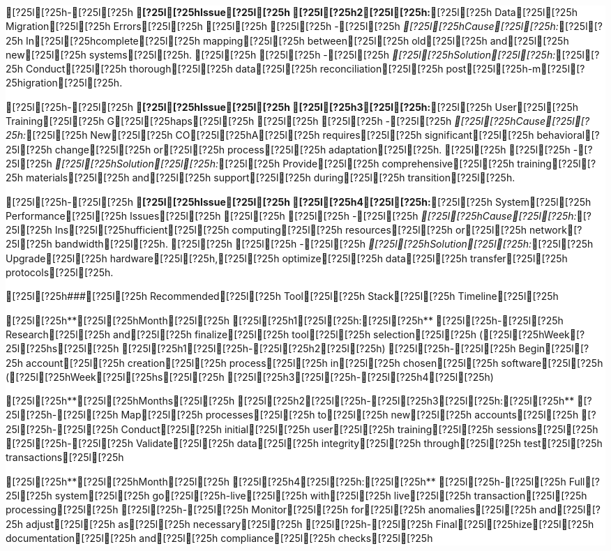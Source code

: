 [?25l[?25h-[?25l[?25h **[?25l[?25hIssue[?25l[?25h [?25l[?25h2[?25l[?25h:**[?25l[?25h Data[?25l[?25h Migration[?25l[?25h Errors[?25l[?25h
[?25l[?25h [?25l[?25h -[?25l[?25h *[?25l[?25hCause[?25l[?25h:*[?25l[?25h In[?25l[?25hcomplete[?25l[?25h mapping[?25l[?25h between[?25l[?25h old[?25l[?25h and[?25l[?25h new[?25l[?25h systems[?25l[?25h.
[?25l[?25h [?25l[?25h -[?25l[?25h *[?25l[?25hSolution[?25l[?25h:*[?25l[?25h Conduct[?25l[?25h thorough[?25l[?25h data[?25l[?25h reconciliation[?25l[?25h post[?25l[?25h-m[?25l[?25higration[?25l[?25h.

[?25l[?25h-[?25l[?25h **[?25l[?25hIssue[?25l[?25h [?25l[?25h3[?25l[?25h:**[?25l[?25h User[?25l[?25h Training[?25l[?25h G[?25l[?25haps[?25l[?25h
[?25l[?25h [?25l[?25h -[?25l[?25h *[?25l[?25hCause[?25l[?25h:*[?25l[?25h New[?25l[?25h CO[?25l[?25hA[?25l[?25h requires[?25l[?25h significant[?25l[?25h behavioral[?25l[?25h change[?25l[?25h or[?25l[?25h process[?25l[?25h adaptation[?25l[?25h.
[?25l[?25h [?25l[?25h -[?25l[?25h *[?25l[?25hSolution[?25l[?25h:*[?25l[?25h Provide[?25l[?25h comprehensive[?25l[?25h training[?25l[?25h materials[?25l[?25h and[?25l[?25h support[?25l[?25h during[?25l[?25h transition[?25l[?25h.

[?25l[?25h-[?25l[?25h **[?25l[?25hIssue[?25l[?25h [?25l[?25h4[?25l[?25h:**[?25l[?25h System[?25l[?25h Performance[?25l[?25h Issues[?25l[?25h
[?25l[?25h [?25l[?25h -[?25l[?25h *[?25l[?25hCause[?25l[?25h:*[?25l[?25h Ins[?25l[?25hufficient[?25l[?25h computing[?25l[?25h resources[?25l[?25h or[?25l[?25h network[?25l[?25h bandwidth[?25l[?25h.
[?25l[?25h [?25l[?25h -[?25l[?25h *[?25l[?25hSolution[?25l[?25h:*[?25l[?25h Upgrade[?25l[?25h hardware[?25l[?25h,[?25l[?25h optimize[?25l[?25h data[?25l[?25h transfer[?25l[?25h protocols[?25l[?25h.

[?25l[?25h###[?25l[?25h Recommended[?25l[?25h Tool[?25l[?25h Stack[?25l[?25h Timeline[?25l[?25h

[?25l[?25h**[?25l[?25hMonth[?25l[?25h [?25l[?25h1[?25l[?25h:[?25l[?25h**
[?25l[?25h-[?25l[?25h Research[?25l[?25h and[?25l[?25h finalize[?25l[?25h tool[?25l[?25h selection[?25l[?25h ([?25l[?25hWeek[?25l[?25hs[?25l[?25h [?25l[?25h1[?25l[?25h-[?25l[?25h2[?25l[?25h)
[?25l[?25h-[?25l[?25h Begin[?25l[?25h account[?25l[?25h creation[?25l[?25h process[?25l[?25h in[?25l[?25h chosen[?25l[?25h software[?25l[?25h ([?25l[?25hWeek[?25l[?25hs[?25l[?25h [?25l[?25h3[?25l[?25h-[?25l[?25h4[?25l[?25h)

[?25l[?25h**[?25l[?25hMonths[?25l[?25h [?25l[?25h2[?25l[?25h-[?25l[?25h3[?25l[?25h:[?25l[?25h**
[?25l[?25h-[?25l[?25h Map[?25l[?25h processes[?25l[?25h to[?25l[?25h new[?25l[?25h accounts[?25l[?25h
[?25l[?25h-[?25l[?25h Conduct[?25l[?25h initial[?25l[?25h user[?25l[?25h training[?25l[?25h sessions[?25l[?25h
[?25l[?25h-[?25l[?25h Validate[?25l[?25h data[?25l[?25h integrity[?25l[?25h through[?25l[?25h test[?25l[?25h transactions[?25l[?25h

[?25l[?25h**[?25l[?25hMonth[?25l[?25h [?25l[?25h4[?25l[?25h:[?25l[?25h**
[?25l[?25h-[?25l[?25h Full[?25l[?25h system[?25l[?25h go[?25l[?25h-live[?25l[?25h with[?25l[?25h live[?25l[?25h transaction[?25l[?25h processing[?25l[?25h
[?25l[?25h-[?25l[?25h Monitor[?25l[?25h for[?25l[?25h anomalies[?25l[?25h and[?25l[?25h adjust[?25l[?25h as[?25l[?25h necessary[?25l[?25h
[?25l[?25h-[?25l[?25h Final[?25l[?25hize[?25l[?25h documentation[?25l[?25h and[?25l[?25h compliance[?25l[?25h checks[?25l[?25h
